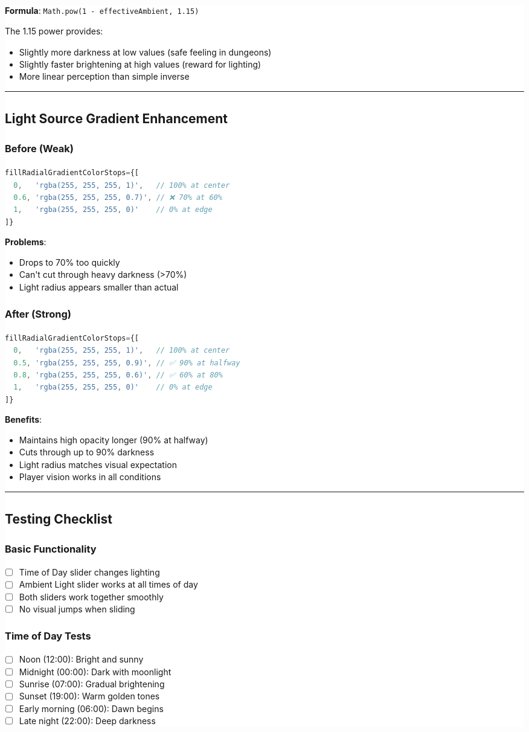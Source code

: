 **Formula**: `Math.pow(1 - effectiveAmbient, 1.15)`

The 1.15 power provides:
- Slightly more darkness at low values (safe feeling in dungeons)
- Slightly faster brightening at high values (reward for lighting)
- More linear perception than simple inverse

---

## Light Source Gradient Enhancement

### Before (Weak)
```jsx
fillRadialGradientColorStops={[
  0,   'rgba(255, 255, 255, 1)',   // 100% at center
  0.6, 'rgba(255, 255, 255, 0.7)', // ❌ 70% at 60%
  1,   'rgba(255, 255, 255, 0)'    // 0% at edge
]}
```

**Problems**:
- Drops to 70% too quickly
- Can't cut through heavy darkness (>70%)
- Light radius appears smaller than actual

### After (Strong)
```jsx
fillRadialGradientColorStops={[
  0,   'rgba(255, 255, 255, 1)',   // 100% at center
  0.5, 'rgba(255, 255, 255, 0.9)', // ✅ 90% at halfway
  0.8, 'rgba(255, 255, 255, 0.6)', // ✅ 60% at 80%
  1,   'rgba(255, 255, 255, 0)'    // 0% at edge
]}
```

**Benefits**:
- Maintains high opacity longer (90% at halfway)
- Cuts through up to 90% darkness
- Light radius matches visual expectation
- Player vision works in all conditions

---

## Testing Checklist

### Basic Functionality
- [ ] Time of Day slider changes lighting
- [ ] Ambient Light slider works at all times of day
- [ ] Both sliders work together smoothly
- [ ] No visual jumps when sliding

### Time of Day Tests
- [ ] Noon (12:00): Bright and sunny
- [ ] Midnight (00:00): Dark with moonlight
- [ ] Sunrise (07:00): Gradual brightening
- [ ] Sunset (19:00): Warm golden tones
- [ ] Early morning (06:00): Dawn begins
- [ ] Late night (22:00): Deep darkness
